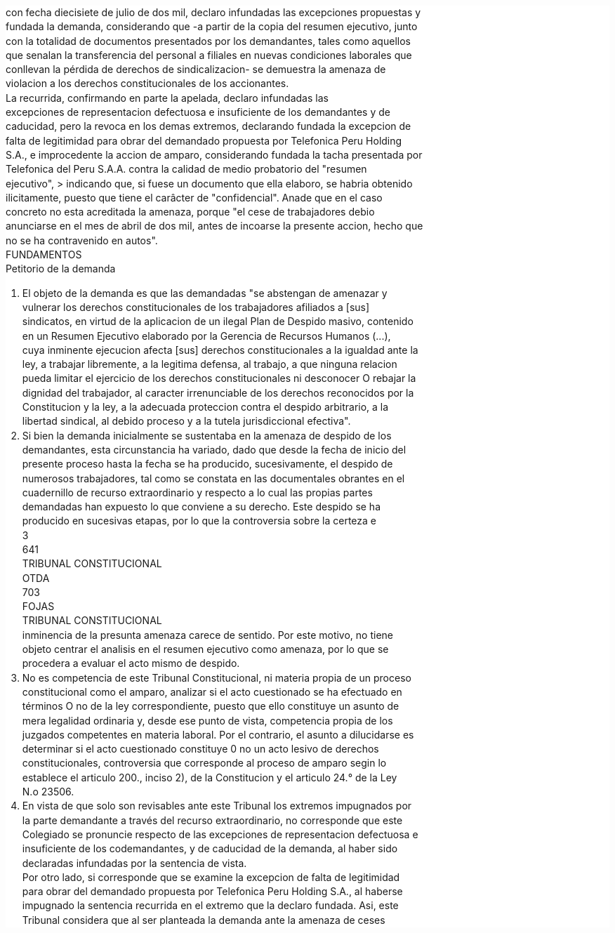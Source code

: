 con fecha diecisiete de julio de dos mil, declaro infundadas las excepciones propuestas y  
fundada la demanda, considerando que -a partir de la copia del resumen ejecutivo, junto  
con la totalidad de documentos presentados por los demandantes, tales como aquellos  
que senalan la transferencia del personal a filiales en nuevas condiciones laborales que  
conllevan la pérdida de derechos de sindicalizacion- se demuestra la amenaza de  
violacion a los derechos constitucionales de los accionantes.  
La recurrida, confirmando en parte la apelada, declaro infundadas las  
excepciones de representacion defectuosa e insuficiente de los demandantes y de  
caducidad, pero la revoca en los demas extremos, declarando fundada la excepcion de  
falta de legitimidad para obrar del demandado propuesta por Telefonica Peru Holding  
S.A., e improcedente la accion de amparo, considerando fundada la tacha presentada por  
Telefonica del Peru S.A.A. contra la calidad de medio probatorio del "resumen  
ejecutivo", > indicando que, si fuese un documento que ella elaboro, se habria obtenido  
ilicitamente, puesto que tiene el carâcter de "confidencial". Anade que en el caso  
concreto no esta acreditada la amenaza, porque "el cese de trabajadores debio  
anunciarse en el mes de abril de dos mil, antes de incoarse la presente accion, hecho que  
no se ha contravenido en autos".  
FUNDAMENTOS  
Petitorio de la demanda  
1. El objeto de la demanda es que las demandadas "se abstengan de amenazar y  
vulnerar los derechos constitucionales de los trabajadores afiliados a [sus]  
sindicatos, en virtud de la aplicacion de un ilegal Plan de Despido masivo, contenido  
en un Resumen Ejecutivo elaborado por la Gerencia de Recursos Humanos (...),  
cuya inminente ejecucion afecta [sus] derechos constitucionales a la igualdad ante la  
ley, a trabajar libremente, a la legitima defensa, al trabajo, a que ninguna relacion  
pueda limitar el ejercicio de los derechos constitucionales ni desconocer O rebajar la  
dignidad del trabajador, al caracter irrenunciable de los derechos reconocidos por la  
Constitucion y la ley, a la adecuada proteccion contra el despido arbitrario, a la  
libertad sindical, al debido proceso y a la tutela jurisdiccional efectiva".  
2. Si bien la demanda inicialmente se sustentaba en la amenaza de despido de los  
demandantes, esta circunstancia ha variado, dado que desde la fecha de inicio del  
presente proceso hasta la fecha se ha producido, sucesivamente, el despido de  
numerosos trabajadores, tal como se constata en las documentales obrantes en el  
cuadernillo de recurso extraordinario y respecto a lo cual las propias partes  
demandadas han expuesto lo que conviene a su derecho. Este despido se ha  
producido en sucesivas etapas, por lo que la controversia sobre la certeza e  
3  
641  
TRIBUNAL CONSTITUCIONAL  
OTDA  
703  
FOJAS  
TRIBUNAL CONSTITUCIONAL  
inminencia de la presunta amenaza carece de sentido. Por este motivo, no tiene  
objeto centrar el analisis en el resumen ejecutivo como amenaza, por lo que se  
procedera a evaluar el acto mismo de despido.  
3. No es competencia de este Tribunal Constitucional, ni materia propia de un proceso  
constitucional como el amparo, analizar si el acto cuestionado se ha efectuado en  
términos O no de la ley correspondiente, puesto que ello constituye un asunto de  
mera legalidad ordinaria y, desde ese punto de vista, competencia propia de los  
juzgados competentes en materia laboral. Por el contrario, el asunto a dilucidarse es  
determinar si el acto cuestionado constituye 0 no un acto lesivo de derechos  
constitucionales, controversia que corresponde al proceso de amparo segin lo  
establece el articulo 200., inciso 2), de la Constitucion y el articulo 24.° de la Ley  
N.o 23506.  
4. En vista de que solo son revisables ante este Tribunal los extremos impugnados por  
la parte demandante a través del recurso extraordinario, no corresponde que este  
Colegiado se pronuncie respecto de las excepciones de representacion defectuosa e  
insuficiente de los codemandantes, y de caducidad de la demanda, al haber sido  
declaradas infundadas por la sentencia de vista.  
Por otro lado, si corresponde que se examine la excepcion de falta de legitimidad  
para obrar del demandado propuesta por Telefonica Peru Holding S.A., al haberse  
impugnado la sentencia recurrida en el extremo que la declaro fundada. Asi, este  
Tribunal considera que al ser planteada la demanda ante la amenaza de ceses  